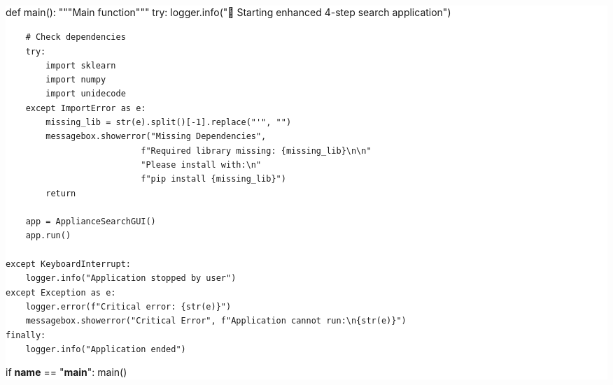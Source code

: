 def main():
    """Main function"""
    try:
        logger.info("🚀 Starting enhanced 4-step search application")
        
        # Check dependencies
        try:
            import sklearn
            import numpy
            import unidecode
        except ImportError as e:
            missing_lib = str(e).split()[-1].replace("'", "")
            messagebox.showerror("Missing Dependencies", 
                               f"Required library missing: {missing_lib}\n\n"
                               "Please install with:\n"
                               f"pip install {missing_lib}")
            return
        
        app = ApplianceSearchGUI()
        app.run()
        
    except KeyboardInterrupt:
        logger.info("Application stopped by user")
    except Exception as e:
        logger.error(f"Critical error: {str(e)}")
        messagebox.showerror("Critical Error", f"Application cannot run:\n{str(e)}")
    finally:
        logger.info("Application ended")

if __name__ == "__main__":
    main()
